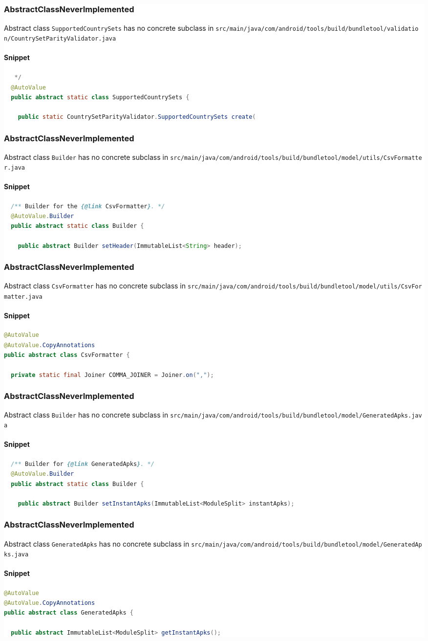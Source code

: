 ### AbstractClassNeverImplemented
Abstract class `SupportedCountrySets` has no concrete subclass
in `src/main/java/com/android/tools/build/bundletool/validation/CountrySetParityValidator.java`
#### Snippet
```java
   */
  @AutoValue
  public abstract static class SupportedCountrySets {

    public static CountrySetParityValidator.SupportedCountrySets create(
```

### AbstractClassNeverImplemented
Abstract class `Builder` has no concrete subclass
in `src/main/java/com/android/tools/build/bundletool/model/utils/CsvFormatter.java`
#### Snippet
```java
  /** Builder for the {@link CsvFormatter}. */
  @AutoValue.Builder
  public abstract static class Builder {

    public abstract Builder setHeader(ImmutableList<String> header);
```

### AbstractClassNeverImplemented
Abstract class `CsvFormatter` has no concrete subclass
in `src/main/java/com/android/tools/build/bundletool/model/utils/CsvFormatter.java`
#### Snippet
```java
@AutoValue
@AutoValue.CopyAnnotations
public abstract class CsvFormatter {

  private static final Joiner COMMA_JOINER = Joiner.on(",");
```

### AbstractClassNeverImplemented
Abstract class `Builder` has no concrete subclass
in `src/main/java/com/android/tools/build/bundletool/model/GeneratedApks.java`
#### Snippet
```java
  /** Builder for {@link GeneratedApks}. */
  @AutoValue.Builder
  public abstract static class Builder {

    public abstract Builder setInstantApks(ImmutableList<ModuleSplit> instantApks);
```

### AbstractClassNeverImplemented
Abstract class `GeneratedApks` has no concrete subclass
in `src/main/java/com/android/tools/build/bundletool/model/GeneratedApks.java`
#### Snippet
```java
@AutoValue
@AutoValue.CopyAnnotations
public abstract class GeneratedApks {

  public abstract ImmutableList<ModuleSplit> getInstantApks();
```
